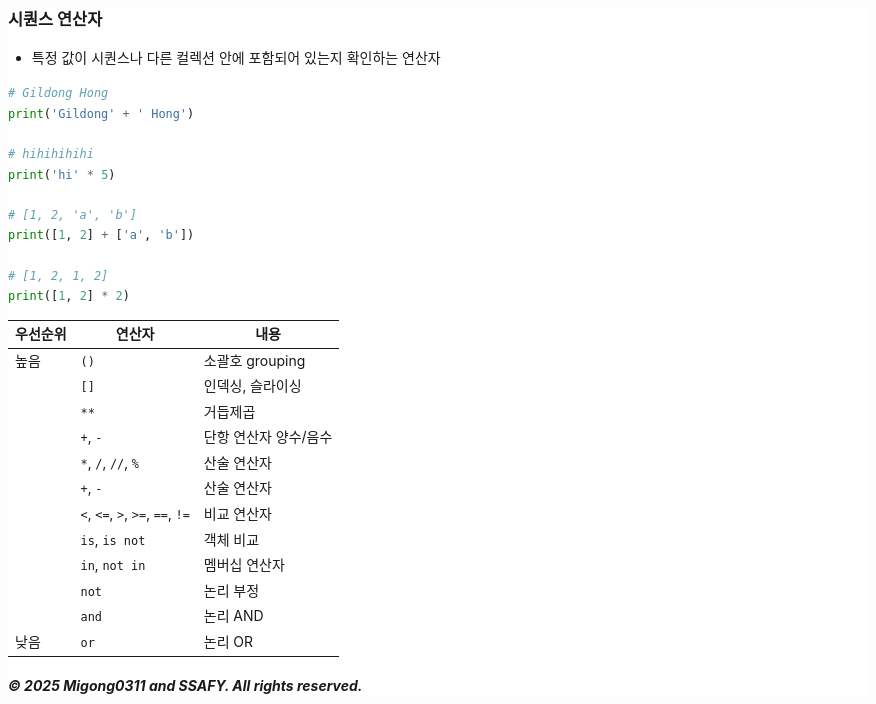 ### 시퀀스 연산자

- 특정 값이 시퀀스나 다른 컬렉션 안에 포함되어 있는지 확인하는 연산자

```python
# Gildong Hong
print('Gildong' + ' Hong')

# hihihihihi
print('hi' * 5)

# [1, 2, 'a', 'b']
print([1, 2] + ['a', 'b'])

# [1, 2, 1, 2]
print([1, 2] * 2)
```

| 우선순위 | 연산자                           | 내용                  |
| -------- | -------------------------------- | --------------------- |
| 높음     | `()`                             | 소괄호 grouping       |
|          | `[]`                             | 인덱싱, 슬라이싱      |
|          | `**`                             | 거듭제곱              |
|          | `+`, `-`                         | 단항 연산자 양수/음수 |
|          | `*`, `/`, `//`, `%`              | 산술 연산자           |
|          | `+`, `-`                         | 산술 연산자           |
|          | `<`, `<=`, `>`, `>=`, `==`, `!=` | 비교 연산자           |
|          | `is`, `is not`                   | 객체 비교             |
|          | `in`, `not in`                   | 멤버십 연산자         |
|          | `not`                            | 논리 부정             |
|          | `and`                            | 논리 AND              |
| 낮음     | `or`                             | 논리 OR               |

##### © 2025 Migong0311 and SSAFY. All rights reserved.
